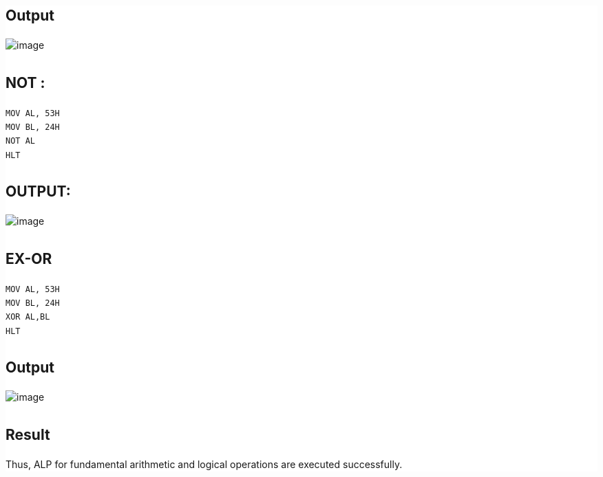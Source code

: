 ## Output

<img width="1920" height="1080" alt="image" src="https://github.com/user-attachments/assets/e9ab72c8-decc-434f-8d30-ed1603437cf8" />

## NOT :
```
MOV AL, 53H
MOV BL, 24H
NOT AL
HLT
```

## OUTPUT:
<img width="1920" height="1080" alt="image" src="https://github.com/user-attachments/assets/46182b86-fb3a-48d7-a662-9603c7673544" />

## EX-OR
```
MOV AL, 53H
MOV BL, 24H
XOR AL,BL
HLT
```

## Output
<img width="1920" height="1080" alt="image" src="https://github.com/user-attachments/assets/642cb320-2ad5-4ba4-bd21-57457a9019a5" />

## Result
Thus, ALP for fundamental arithmetic and logical operations are executed successfully.







